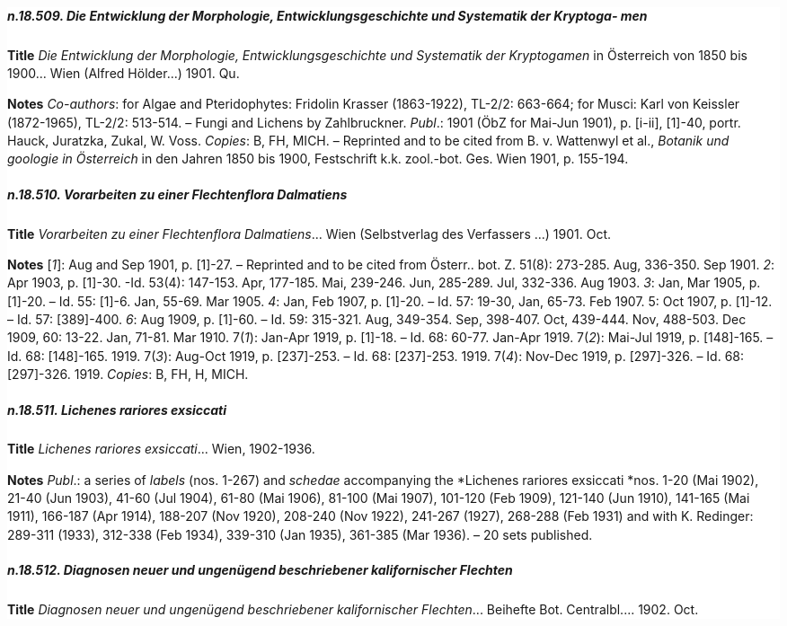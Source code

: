 ##### n.18.509. Die Entwicklung der Morphologie, Entwicklungsgeschichte und Systematik der Kryptoga- men

**Title**
*Die Entwicklung der Morphologie, Entwicklungsgeschichte und Systematik der Kryptogamen* in Österreich von 1850 bis 1900... Wien (Alfred Hölder...) 1901. Qu.

**Notes**
*Co-authors*: for Algae and Pteridophytes: Fridolin Krasser (1863-1922), TL-2/2: 663-664; for Musci: Karl von Keissler (1872-1965), TL-2/2: 513-514. – Fungi and Lichens by Zahlbruckner.
*Publ*.: 1901 (ÖbZ for Mai-Jun 1901), p. \[i-ii\], \[1\]-40, portr. Hauck, Juratzka, Zukal, W. Voss. *Copies*: B, FH, MICH. – Reprinted and to be cited from B. v. Wattenwyl et al., *Botanik und goologie in Österreich* in den Jahren 1850 bis 1900, Festschrift k.k. zool.-bot. Ges. Wien 1901, p. 155-194.

##### n.18.510. Vorarbeiten zu einer Flechtenflora Dalmatiens

**Title**
*Vorarbeiten zu einer Flechtenflora Dalmatiens*... Wien (Selbstverlag des Verfassers ...) 1901. Oct.

**Notes**
\[*1*\]: Aug and Sep 1901, p. \[1\]-27. – Reprinted and to be cited from Österr.. bot. Z. 51(8): 273-285. Aug, 336-350. Sep 1901.
*2*: Apr 1903, p. \[1\]-30. -Id. 53(4): 147-153. Apr, 177-185. Mai, 239-246. Jun, 285-289. Jul, 332-336. Aug 1903.
*3*: Jan, Mar 1905, p. \[1\]-20. – Id. 55: \[1\]-6. Jan, 55-69. Mar 1905.
*4*: Jan, Feb 1907, p. \[1\]-20. – Id. 57: 19-30, Jan, 65-73. Feb 1907. 5: Oct 1907, p. \[1\]-12. – Id. 57: \[389\]-400.
*6*: Aug 1909, p. \[1\]-60. – Id. 59: 315-321. Aug, 349-354. Sep, 398-407. Oct, 439-444. Nov, 488-503. Dec 1909, 60: 13-22. Jan, 71-81. Mar 1910.
7(*1*): Jan-Apr 1919, p. \[1\]-18. – Id. 68: 60-77. Jan-Apr 1919.
7(*2*): Mai-Jul 1919, p. \[148\]-165. – Id. 68: \[148\]-165. 1919.
7(*3*): Aug-Oct 1919, p. \[237\]-253. – Id. 68: \[237\]-253. 1919.
7(*4*): Nov-Dec 1919, p. \[297\]-326. – Id. 68: \[297\]-326. 1919.
*Copies*: B, FH, H, MICH.

##### n.18.511. Lichenes rariores exsiccati

**Title**
*Lichenes rariores exsiccati*... Wien, 1902-1936.

**Notes**
*Publ*.: a series of *labels* (nos. 1-267) and *schedae* accompanying the *Lichenes rariores exsiccati *nos. 1-20 (Mai 1902), 21-40 (Jun 1903), 41-60 (Jul 1904), 61-80 (Mai 1906), 81-100 (Mai 1907), 101-120 (Feb 1909), 121-140 (Jun 1910), 141-165 (Mai 1911), 166-187 (Apr 1914), 188-207 (Nov 1920), 208-240 (Nov 1922), 241-267 (1927), 268-288 (Feb 1931) and with K. Redinger: 289-311 (1933), 312-338 (Feb 1934), 339-310 (Jan 1935), 361-385 (Mar 1936). – 20 sets published.

##### n.18.512. Diagnosen neuer und ungenügend beschriebener kalifornischer Flechten

**Title**
*Diagnosen neuer und ungenügend beschriebener kalifornischer Flechten*... Beihefte Bot. Centralbl.... 1902. Oct.
